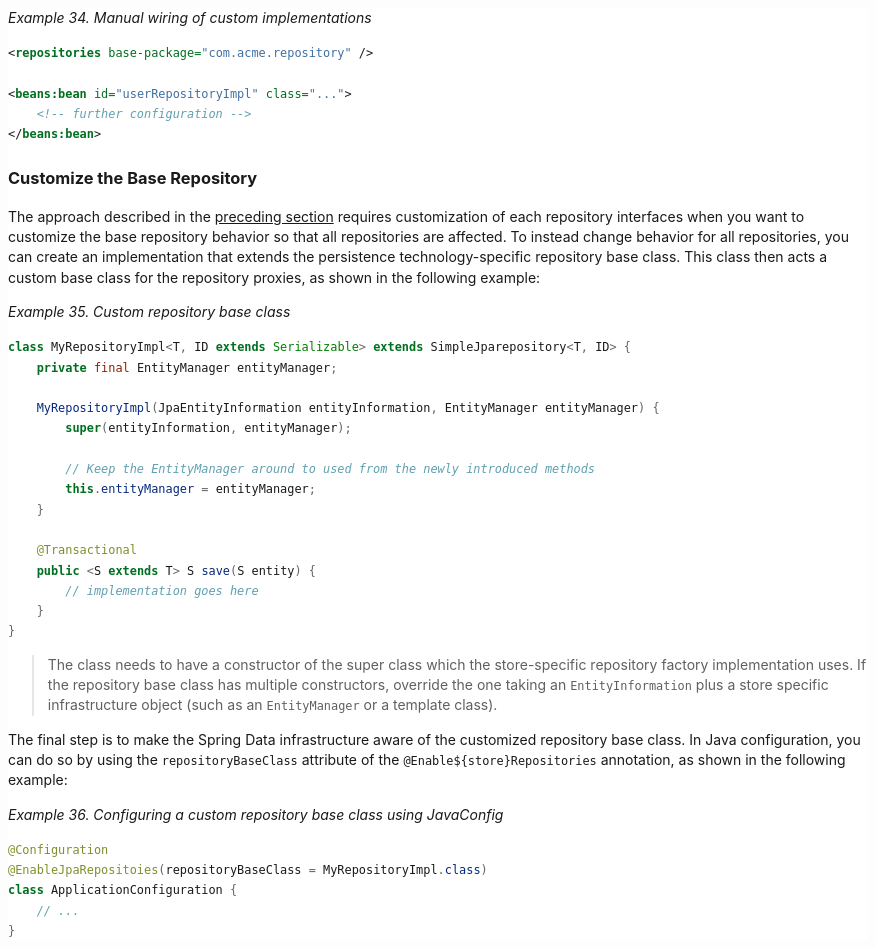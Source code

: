 *Example 34. Manual wiring of custom implementations*

```xml
<repositories base-package="com.acme.repository" />

<beans:bean id="userRepositoryImpl" class="...">
    <!-- further configuration -->
</beans:bean>
```

### Customize the Base Repository

The approach described in the [preceding section](https://docs.spring.io/spring-data/jpa/docs/2.0.8.RELEASE/reference/html/#repositories.manual-wiring) requires customization of each repository interfaces when you want to customize the base repository behavior so that all repositories are affected. To instead change behavior for all repositories, you can create an implementation that extends the persistence technology-specific repository base class. This class then acts a custom base class for the repository proxies, as shown in the following example: 

*Example 35. Custom repository base class*

```java
class MyRepositoryImpl<T, ID extends Serializable> extends SimpleJparepository<T, ID> {
    private final EntityManager entityManager;

    MyRepositoryImpl(JpaEntityInformation entityInformation, EntityManager entityManager) {
        super(entityInformation, entityManager);

        // Keep the EntityManager around to used from the newly introduced methods
        this.entityManager = entityManager; 
    }

    @Transactional
    public <S extends T> S save(S entity) {
        // implementation goes here
    }
}
```

> The class needs to have a constructor of the super class which the store-specific repository factory implementation uses. If the repository base class has multiple constructors, override the one taking an `EntityInformation` plus a store specific infrastructure object (such as an `EntityManager` or a template class).

The final step is to make the Spring Data infrastructure aware of the customized repository base class. In Java configuration, you can do so by using the `repositoryBaseClass` attribute of the `@Enable${store}Repositories` annotation, as shown in the following example: 

*Example 36. Configuring a custom repository base class using JavaConfig*

```java
@Configuration
@EnableJpaRepositoies(repositoryBaseClass = MyRepositoryImpl.class)
class ApplicationConfiguration {
    // ...
}
```
